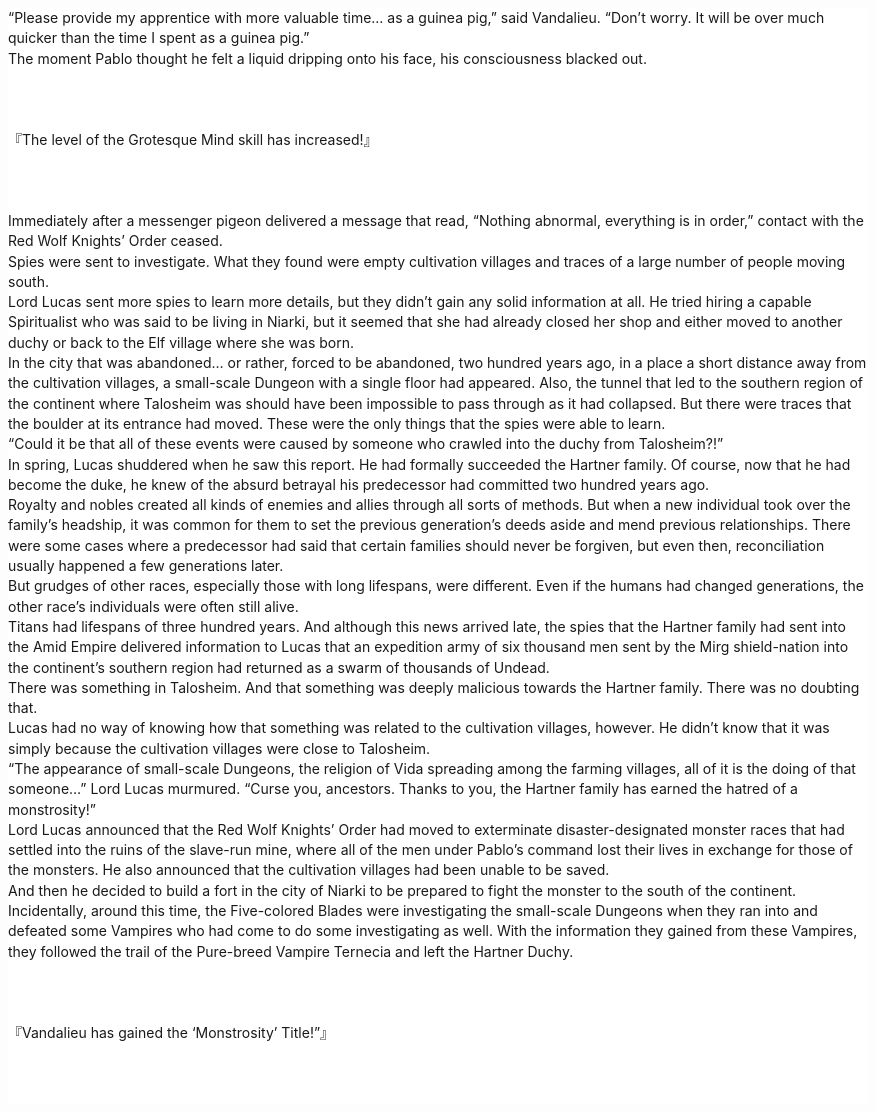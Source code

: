 “Please provide my apprentice with more valuable time… as a guinea pig,” said Vandalieu. “Don’t worry. It will be over much quicker than the time I spent as a guinea pig.”<br/>
The moment Pablo thought he felt a liquid dripping onto his face, his consciousness blacked out.<br/>
<br/>
<br/>
<br/>
『The level of the Grotesque Mind skill has increased!』<br/>
<br/>
<br/>
<br/>
Immediately after a messenger pigeon delivered a message that read, “Nothing abnormal, everything is in order,” contact with the Red Wolf Knights’ Order ceased.<br/>
Spies were sent to investigate. What they found were empty cultivation villages and traces of a large number of people moving south.<br/>
Lord Lucas sent more spies to learn more details, but they didn’t gain any solid information at all. He tried hiring a capable Spiritualist who was said to be living in Niarki, but it seemed that she had already closed her shop and either moved to another duchy or back to the Elf village where she was born.<br/>
In the city that was abandoned… or rather, forced to be abandoned, two hundred years ago, in a place a short distance away from the cultivation villages, a small-scale Dungeon with a single floor had appeared. Also, the tunnel that led to the southern region of the continent where Talosheim was should have been impossible to pass through as it had collapsed. But there were traces that the boulder at its entrance had moved. These were the only things that the spies were able to learn.<br/>
“Could it be that all of these events were caused by someone who crawled into the duchy from Talosheim?!”<br/>
In spring, Lucas shuddered when he saw this report. He had formally succeeded the Hartner family. Of course, now that he had become the duke, he knew of the absurd betrayal his predecessor had committed two hundred years ago.<br/>
Royalty and nobles created all kinds of enemies and allies through all sorts of methods. But when a new individual took over the family’s headship, it was common for them to set the previous generation’s deeds aside and mend previous relationships. There were some cases where a predecessor had said that certain families should never be forgiven, but even then, reconciliation usually happened a few generations later.<br/>
But grudges of other races, especially those with long lifespans, were different. Even if the humans had changed generations, the other race’s individuals were often still alive.<br/>
Titans had lifespans of three hundred years. And although this news arrived late, the spies that the Hartner family had sent into the Amid Empire delivered information to Lucas that an expedition army of six thousand men sent by the Mirg shield-nation into the continent’s southern region had returned as a swarm of thousands of Undead.<br/>
There was something in Talosheim. And that something was deeply malicious towards the Hartner family. There was no doubting that.<br/>
Lucas had no way of knowing how that something was related to the cultivation villages, however. He didn’t know that it was simply because the cultivation villages were close to Talosheim.<br/>
“The appearance of small-scale Dungeons, the religion of Vida spreading among the farming villages, all of it is the doing of that someone…” Lord Lucas murmured. “Curse you, ancestors. Thanks to you, the Hartner family has earned the hatred of a monstrosity!”<br/>
Lord Lucas announced that the Red Wolf Knights’ Order had moved to exterminate disaster-designated monster races that had settled into the ruins of the slave-run mine, where all of the men under Pablo’s command lost their lives in exchange for those of the monsters. He also announced that the cultivation villages had been unable to be saved.<br/>
And then he decided to build a fort in the city of Niarki to be prepared to fight the monster to the south of the continent.<br/>
Incidentally, around this time, the Five-colored Blades were investigating the small-scale Dungeons when they ran into and defeated some Vampires who had come to do some investigating as well. With the information they gained from these Vampires, they followed the trail of the Pure-breed Vampire Ternecia and left the Hartner Duchy.<br/>
<br/>
<br/>
<br/>
『Vandalieu has gained the ‘Monstrosity’ Title!”』<br/>
<br/>
<br/>
<br/>